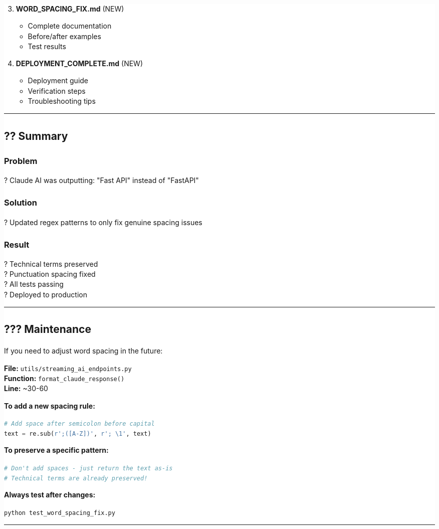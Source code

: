 3. **WORD_SPACING_FIX.md** (NEW)
   - Complete documentation
   - Before/after examples
   - Test results

4. **DEPLOYMENT_COMPLETE.md** (NEW)
   - Deployment guide
   - Verification steps
   - Troubleshooting tips

---

## ?? Summary

### Problem
? Claude AI was outputting: "Fast API" instead of "FastAPI"

### Solution
? Updated regex patterns to only fix genuine spacing issues

### Result
? Technical terms preserved  
? Punctuation spacing fixed  
? All tests passing  
? Deployed to production  

---

## ??? Maintenance

If you need to adjust word spacing in the future:

**File:** `utils/streaming_ai_endpoints.py`  
**Function:** `format_claude_response()`  
**Line:** ~30-60

**To add a new spacing rule:**
```python
# Add space after semicolon before capital
text = re.sub(r';([A-Z])', r'; \1', text)
```

**To preserve a specific pattern:**
```python
# Don't add spaces - just return the text as-is
# Technical terms are already preserved!
```

**Always test after changes:**
```bash
python test_word_spacing_fix.py
```

---
